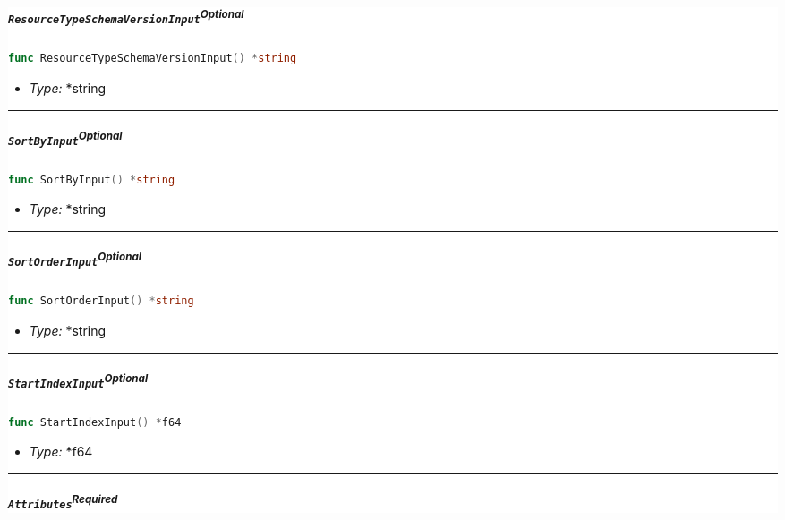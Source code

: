 
##### `ResourceTypeSchemaVersionInput`<sup>Optional</sup> <a name="ResourceTypeSchemaVersionInput" id="rhizo-co-terraform-provider-oci.dataOciIdentityDomainsIdentityProviders.DataOciIdentityDomainsIdentityProviders.property.resourceTypeSchemaVersionInput"></a>

```go
func ResourceTypeSchemaVersionInput() *string
```

- *Type:* *string

---

##### `SortByInput`<sup>Optional</sup> <a name="SortByInput" id="rhizo-co-terraform-provider-oci.dataOciIdentityDomainsIdentityProviders.DataOciIdentityDomainsIdentityProviders.property.sortByInput"></a>

```go
func SortByInput() *string
```

- *Type:* *string

---

##### `SortOrderInput`<sup>Optional</sup> <a name="SortOrderInput" id="rhizo-co-terraform-provider-oci.dataOciIdentityDomainsIdentityProviders.DataOciIdentityDomainsIdentityProviders.property.sortOrderInput"></a>

```go
func SortOrderInput() *string
```

- *Type:* *string

---

##### `StartIndexInput`<sup>Optional</sup> <a name="StartIndexInput" id="rhizo-co-terraform-provider-oci.dataOciIdentityDomainsIdentityProviders.DataOciIdentityDomainsIdentityProviders.property.startIndexInput"></a>

```go
func StartIndexInput() *f64
```

- *Type:* *f64

---

##### `Attributes`<sup>Required</sup> <a name="Attributes" id="rhizo-co-terraform-provider-oci.dataOciIdentityDomainsIdentityProviders.DataOciIdentityDomainsIdentityProviders.property.attributes"></a>
